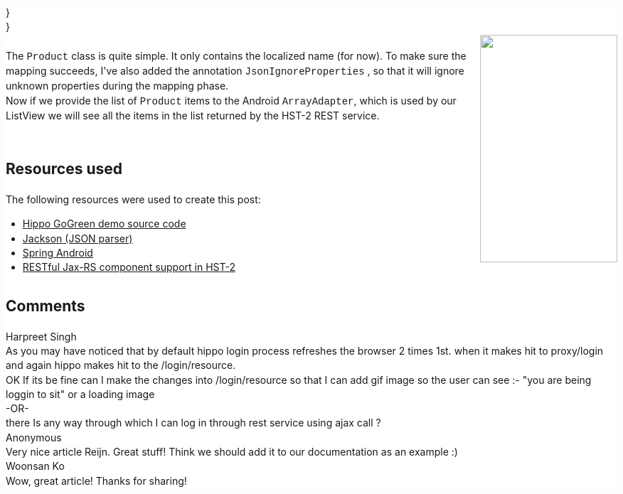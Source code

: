 }<br />}<br /></pre><a href="http://3.bp.blogspot.com/-rs4t8FsokCc/TVvDXoPj15I/AAAAAAAAAcg/Tp_4bhVK2NM/s1600/android_products_list.png" imageanchor="1" style="clear: right; float: right; margin-bottom: 1em; margin-left: 1em;"><img border="0" src="http://3.bp.blogspot.com/-rs4t8FsokCc/TVvDXoPj15I/AAAAAAAAAcg/Tp_4bhVK2NM/s320/android_products_list.png" height="320" width="193" /></a><br />The <span class="Apple-style-span" style="font-family: 'Courier New',Courier,monospace;">Product</span> class is quite simple. It only contains the localized name (for now). To make sure the mapping succeeds, I've also added the annotation <span class="Apple-style-span" style="font-family: 'Courier New',Courier,monospace;">JsonIgnoreProperties</span> , so that it will ignore unknown properties during the mapping phase.<br />Now if we provide the list of <span class="Apple-style-span" style="font-family: 'Courier New',Courier,monospace;">Product</span> items to the Android <span class="Apple-style-span" style="font-family: 'Courier New',Courier,monospace;">ArrayAdapter</span>, which is used by our ListView we will see all the items in the list returned by the HST-2 REST service.<br /><br /><h2>Resources used</h2>The following resources were used to create this post:<br /><ul><li><a href="http://svn.onehippo.org/repos/hippo/hippo-demos/hippo-go-green/trunk/">Hippo GoGreen demo source code</a></li><li><a href="http://jackson.codehaus.org/">Jackson (JSON parser)</a></li><li><a href="http://www.springsource.org/spring-android">Spring Android</a></li><li><a href="https://wiki.onehippo.com/display/HST2/RESTful+JAX-RS+Component+Support+in+HST-2">RESTful Jax-RS component support in HST-2</a></li></ul></div>
<h2>Comments</h2>
<div class='comments'>
<div class='comment'>
<div class='author'>Harpreet Singh</div>
<div class='content'>
As you may have noticed that by default hippo login process refreshes the browser 2 times 1st. when it makes hit to proxy/login and again hippo makes hit to the /login/resource.<br />OK If its be fine can I make the changes into /login/resource so that I can add gif image so the user can see :- &quot;you are being loggin to sit&quot; or a loading image <br />-OR-<br />there Is any way through which I can log in through rest service using ajax call ?</div>
</div>
<div class='comment'>
<div class='author'>Anonymous</div>
<div class='content'>
Very nice article Reijn. Great stuff! Think we should add it to our documentation as an example :)</div>
</div>
<div class='comment'>
<div class='author'>Woonsan Ko</div>
<div class='content'>
Wow, great article! Thanks for sharing!</div>
</div>
</div>
